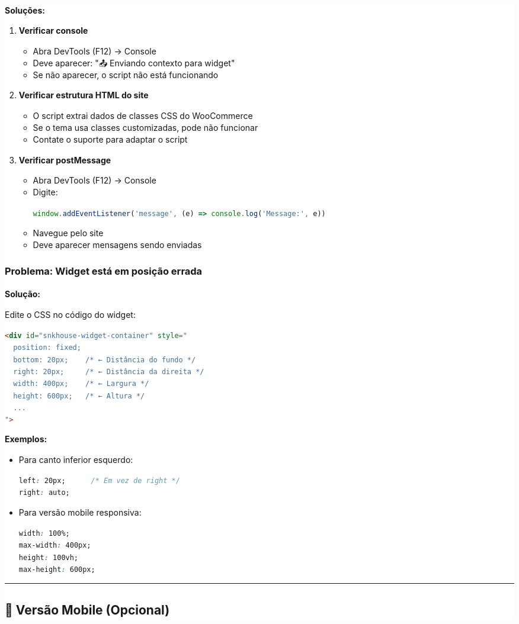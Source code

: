 **Soluções:**

1. **Verificar console**
   - Abra DevTools (F12) → Console
   - Deve aparecer: "📤 Enviando contexto para widget"
   - Se não aparecer, o script não está funcionando

2. **Verificar estrutura HTML do site**
   - O script extrai dados de classes CSS do WooCommerce
   - Se o tema usa classes customizadas, pode não funcionar
   - Contate o suporte para adaptar o script

3. **Verificar postMessage**
   - Abra DevTools (F12) → Console
   - Digite:
     ```javascript
     window.addEventListener('message', (e) => console.log('Message:', e))
     ```
   - Navegue pelo site
   - Deve aparecer mensagens sendo enviadas

### Problema: Widget está em posição errada

**Solução:**

Edite o CSS no código do widget:

```html
<div id="snkhouse-widget-container" style="
  position: fixed;
  bottom: 20px;    /* ← Distância do fundo */
  right: 20px;     /* ← Distância da direita */
  width: 400px;    /* ← Largura */
  height: 600px;   /* ← Altura */
  ...
">
```

**Exemplos:**

- Para canto inferior esquerdo:
  ```css
  left: 20px;      /* Em vez de right */
  right: auto;
  ```

- Para versão mobile responsiva:
  ```css
  width: 100%;
  max-width: 400px;
  height: 100vh;
  max-height: 600px;
  ```

---

## 📱 Versão Mobile (Opcional)
